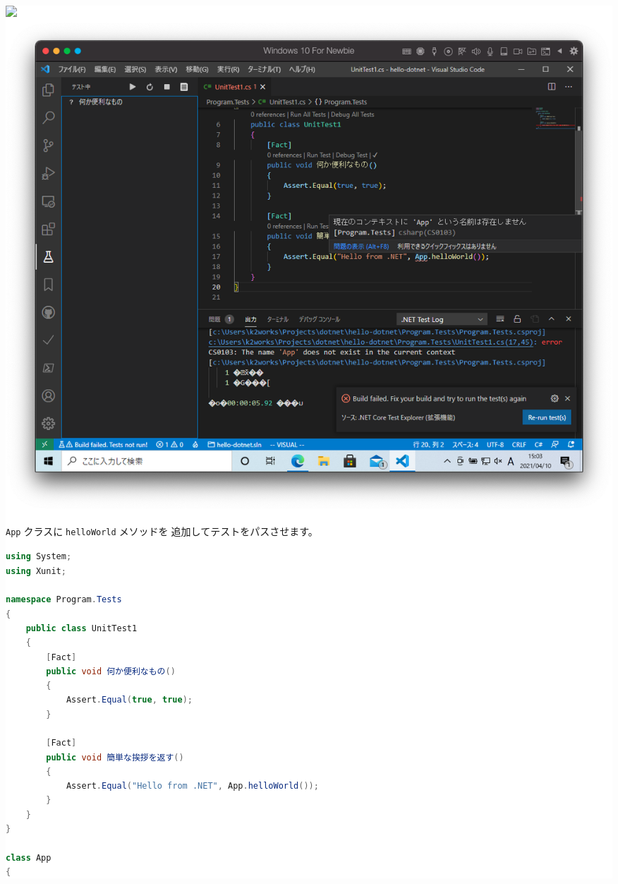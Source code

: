 ![](013.png)
![](https://github.com/k2works/k2works.github.io/blob/source/blog/source/_posts/1617957275/013.png?raw=true)

`App` クラスに `helloWorld` メソッドを 追加してテストをパスさせます。

```csharp
using System;
using Xunit;

namespace Program.Tests
{
    public class UnitTest1
    {
        [Fact]
        public void 何か便利なもの()
        {
            Assert.Equal(true, true);
        }

        [Fact]
        public void 簡単な挨拶を返す()
        {
            Assert.Equal("Hello from .NET", App.helloWorld());
        }
    }
}

class App
{
```